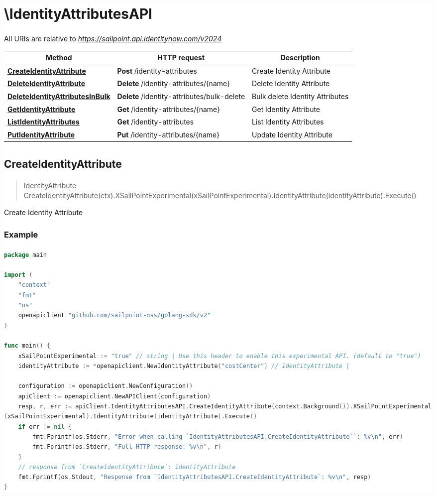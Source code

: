 # \IdentityAttributesAPI

All URIs are relative to *https://sailpoint.api.identitynow.com/v2024*

Method | HTTP request | Description
------------- | ------------- | -------------
[**CreateIdentityAttribute**](IdentityAttributesAPI.md#CreateIdentityAttribute) | **Post** /identity-attributes | Create Identity Attribute
[**DeleteIdentityAttribute**](IdentityAttributesAPI.md#DeleteIdentityAttribute) | **Delete** /identity-attributes/{name} | Delete Identity Attribute
[**DeleteIdentityAttributesInBulk**](IdentityAttributesAPI.md#DeleteIdentityAttributesInBulk) | **Delete** /identity-attributes/bulk-delete | Bulk delete Identity Attributes
[**GetIdentityAttribute**](IdentityAttributesAPI.md#GetIdentityAttribute) | **Get** /identity-attributes/{name} | Get Identity Attribute
[**ListIdentityAttributes**](IdentityAttributesAPI.md#ListIdentityAttributes) | **Get** /identity-attributes | List Identity Attributes
[**PutIdentityAttribute**](IdentityAttributesAPI.md#PutIdentityAttribute) | **Put** /identity-attributes/{name} | Update Identity Attribute



## CreateIdentityAttribute

> IdentityAttribute CreateIdentityAttribute(ctx).XSailPointExperimental(xSailPointExperimental).IdentityAttribute(identityAttribute).Execute()

Create Identity Attribute



### Example

```go
package main

import (
    "context"
    "fmt"
    "os"
    openapiclient "github.com/sailpoint-oss/golang-sdk/v2"
)

func main() {
    xSailPointExperimental := "true" // string | Use this header to enable this experimental API. (default to "true")
    identityAttribute := *openapiclient.NewIdentityAttribute("costCenter") // IdentityAttribute | 

    configuration := openapiclient.NewConfiguration()
    apiClient := openapiclient.NewAPIClient(configuration)
    resp, r, err := apiClient.IdentityAttributesAPI.CreateIdentityAttribute(context.Background()).XSailPointExperimental(xSailPointExperimental).IdentityAttribute(identityAttribute).Execute()
    if err != nil {
        fmt.Fprintf(os.Stderr, "Error when calling `IdentityAttributesAPI.CreateIdentityAttribute``: %v\n", err)
        fmt.Fprintf(os.Stderr, "Full HTTP response: %v\n", r)
    }
    // response from `CreateIdentityAttribute`: IdentityAttribute
    fmt.Fprintf(os.Stdout, "Response from `IdentityAttributesAPI.CreateIdentityAttribute`: %v\n", resp)
}
```
